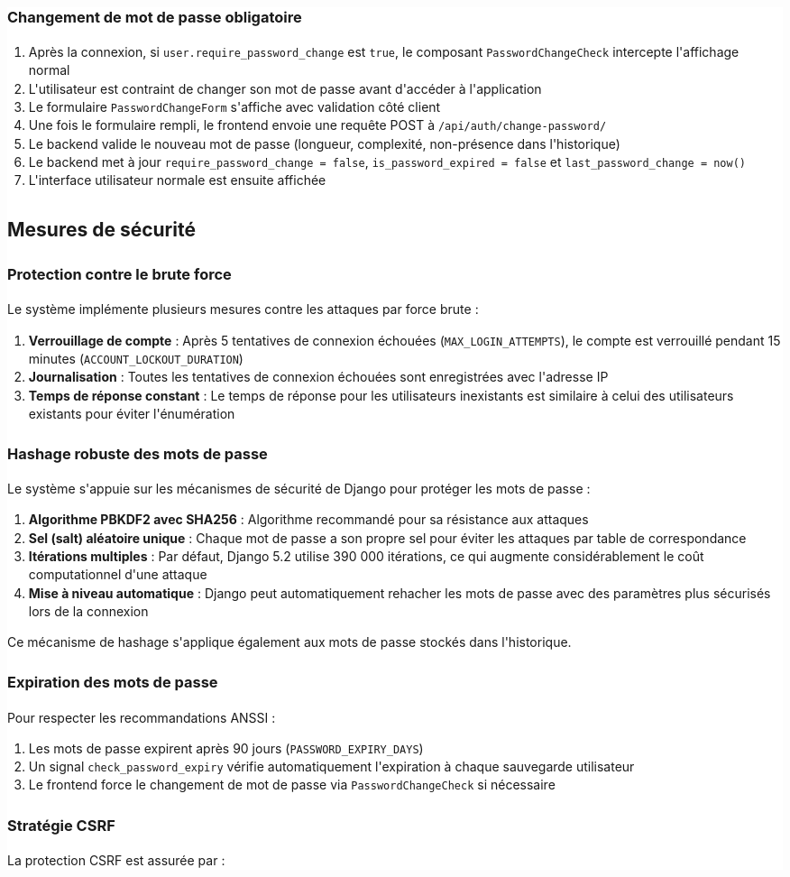 ### Changement de mot de passe obligatoire

1. Après la connexion, si `user.require_password_change` est `true`, le composant `PasswordChangeCheck` intercepte l'affichage normal
2. L'utilisateur est contraint de changer son mot de passe avant d'accéder à l'application
3. Le formulaire `PasswordChangeForm` s'affiche avec validation côté client
4. Une fois le formulaire rempli, le frontend envoie une requête POST à `/api/auth/change-password/`
5. Le backend valide le nouveau mot de passe (longueur, complexité, non-présence dans l'historique)
6. Le backend met à jour `require_password_change = false`, `is_password_expired = false` et `last_password_change = now()`
7. L'interface utilisateur normale est ensuite affichée

## Mesures de sécurité

### Protection contre le brute force

Le système implémente plusieurs mesures contre les attaques par force brute :

1. **Verrouillage de compte** : Après 5 tentatives de connexion échouées (`MAX_LOGIN_ATTEMPTS`), le compte est verrouillé pendant 15 minutes (`ACCOUNT_LOCKOUT_DURATION`)
2. **Journalisation** : Toutes les tentatives de connexion échouées sont enregistrées avec l'adresse IP
3. **Temps de réponse constant** : Le temps de réponse pour les utilisateurs inexistants est similaire à celui des utilisateurs existants pour éviter l'énumération

### Hashage robuste des mots de passe

Le système s'appuie sur les mécanismes de sécurité de Django pour protéger les mots de passe :

1. **Algorithme PBKDF2 avec SHA256** : Algorithme recommandé pour sa résistance aux attaques
2. **Sel (salt) aléatoire unique** : Chaque mot de passe a son propre sel pour éviter les attaques par table de correspondance
3. **Itérations multiples** : Par défaut, Django 5.2 utilise 390 000 itérations, ce qui augmente considérablement le coût computationnel d'une attaque
4. **Mise à niveau automatique** : Django peut automatiquement rehacher les mots de passe avec des paramètres plus sécurisés lors de la connexion

Ce mécanisme de hashage s'applique également aux mots de passe stockés dans l'historique.

### Expiration des mots de passe

Pour respecter les recommandations ANSSI :

1. Les mots de passe expirent après 90 jours (`PASSWORD_EXPIRY_DAYS`)
2. Un signal `check_password_expiry` vérifie automatiquement l'expiration à chaque sauvegarde utilisateur
3. Le frontend force le changement de mot de passe via `PasswordChangeCheck` si nécessaire

### Stratégie CSRF

La protection CSRF est assurée par :
